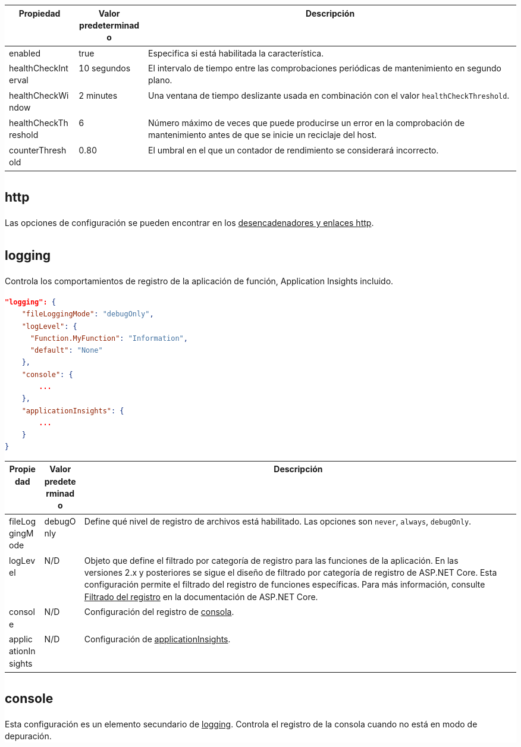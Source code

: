 |Propiedad  |Valor predeterminado | Descripción |
|---------|---------|---------| 
|enabled|true|Especifica si está habilitada la característica. | 
|healthCheckInterval|10 segundos|El intervalo de tiempo entre las comprobaciones periódicas de mantenimiento en segundo plano. | 
|healthCheckWindow|2 minutes|Una ventana de tiempo deslizante usada en combinación con el valor `healthCheckThreshold`.| 
|healthCheckThreshold|6|Número máximo de veces que puede producirse un error en la comprobación de mantenimiento antes de que se inicie un reciclaje del host.| 
|counterThreshold|0.80|El umbral en el que un contador de rendimiento se considerará incorrecto.| 

## <a name="http"></a>http

Las opciones de configuración se pueden encontrar en los [desencadenadores y enlaces http](functions-bindings-http-webhook-output.md#hostjson-settings).

## <a name="logging"></a>logging

Controla los comportamientos de registro de la aplicación de función, Application Insights incluido.

```json
"logging": {
    "fileLoggingMode": "debugOnly",
    "logLevel": {
      "Function.MyFunction": "Information",
      "default": "None"
    },
    "console": {
        ...
    },
    "applicationInsights": {
        ...
    }
}
```

|Propiedad  |Valor predeterminado | Descripción |
|---------|---------|---------|
|fileLoggingMode|debugOnly|Define qué nivel de registro de archivos está habilitado.  Las opciones son `never`, `always`, `debugOnly`. |
|logLevel|N/D|Objeto que define el filtrado por categoría de registro para las funciones de la aplicación. En las versiones 2.x y posteriores se sigue el diseño de filtrado por categoría de registro de ASP.NET Core. Esta configuración permite el filtrado del registro de funciones específicas. Para más información, consulte [Filtrado del registro](https://docs.microsoft.com/aspnet/core/fundamentals/logging/?view=aspnetcore-2.1#log-filtering) en la documentación de ASP.NET Core. |
|console|N/D| Configuración del registro de [consola](#console). |
|applicationInsights|N/D| Configuración de [applicationInsights](#applicationinsights). |

## <a name="console"></a>console

Esta configuración es un elemento secundario de [logging](#logging). Controla el registro de la consola cuando no está en modo de depuración.
